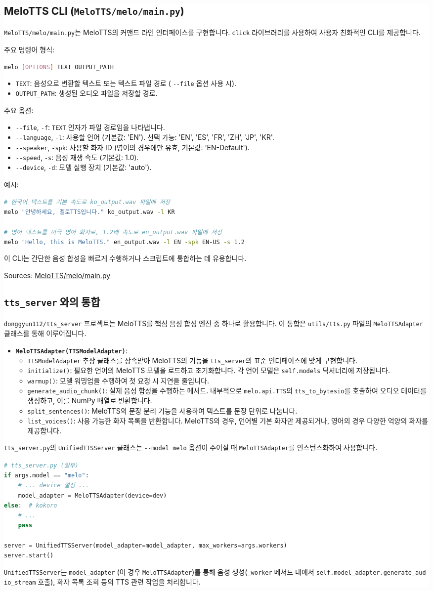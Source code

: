 ## MeloTTS CLI (`MeloTTS/melo/main.py`)

`MeloTTS/melo/main.py`는 MeloTTS의 커맨드 라인 인터페이스를 구현합니다. `click` 라이브러리를 사용하여 사용자 친화적인 CLI를 제공합니다.

주요 명령어 형식:
```bash
melo [OPTIONS] TEXT OUTPUT_PATH
```
*   `TEXT`: 음성으로 변환할 텍스트 또는 텍스트 파일 경로 ( `--file` 옵션 사용 시).
*   `OUTPUT_PATH`: 생성된 오디오 파일을 저장할 경로.

주요 옵션:
*   `--file`, `-f`: `TEXT` 인자가 파일 경로임을 나타냅니다.
*   `--language`, `-l`: 사용할 언어 (기본값: 'EN'). 선택 가능: 'EN', 'ES', 'FR', 'ZH', 'JP', 'KR'.
*   `--speaker`, `-spk`: 사용할 화자 ID (영어의 경우에만 유효, 기본값: 'EN-Default').
*   `--speed`, `-s`: 음성 재생 속도 (기본값: 1.0).
*   `--device`, `-d`: 모델 실행 장치 (기본값: 'auto').

예시:
```bash
# 한국어 텍스트를 기본 속도로 ko_output.wav 파일에 저장
melo "안녕하세요, 멜로TTS입니다." ko_output.wav -l KR

# 영어 텍스트를 미국 영어 화자로, 1.2배 속도로 en_output.wav 파일에 저장
melo "Hello, this is MeloTTS." en_output.wav -l EN -spk EN-US -s 1.2
```
이 CLI는 간단한 음성 합성을 빠르게 수행하거나 스크립트에 통합하는 데 유용합니다.

<p>Sources: <a href="https://github.com/donggyun112/tts_server/blob/main/MeloTTS/melo/main.py" target="_blank" rel="noopener noreferrer" class="mb-1 mr-1 inline-flex items-stretch font-mono text-xs !no-underline">MeloTTS/melo/main.py</a></p>

## `tts_server` 와의 통합

`donggyun112/tts_server` 프로젝트는 MeloTTS를 핵심 음성 합성 엔진 중 하나로 활용합니다. 이 통합은 `utils/tts.py` 파일의 `MeloTTSAdapter` 클래스를 통해 이루어집니다.

*   **`MeloTTSAdapter(TTSModelAdapter)`**:
    *   `TTSModelAdapter` 추상 클래스를 상속받아 MeloTTS의 기능을 `tts_server`의 표준 인터페이스에 맞게 구현합니다.
    *   `initialize()`: 필요한 언어의 MeloTTS 모델을 로드하고 초기화합니다. 각 언어 모델은 `self.models` 딕셔너리에 저장됩니다.
    *   `warmup()`: 모델 워밍업을 수행하여 첫 요청 시 지연을 줄입니다.
    *   `generate_audio_chunk()`: 실제 음성 합성을 수행하는 메서드. 내부적으로 `melo.api.TTS`의 `tts_to_bytesio`를 호출하여 오디오 데이터를 생성하고, 이를 NumPy 배열로 변환합니다.
    *   `split_sentences()`: MeloTTS의 문장 분리 기능을 사용하여 텍스트를 문장 단위로 나눕니다.
    *   `list_voices()`: 사용 가능한 화자 목록을 반환합니다. MeloTTS의 경우, 언어별 기본 화자만 제공되거나, 영어의 경우 다양한 억양의 화자를 제공합니다.

`tts_server.py`의 `UnifiedTTSServer` 클래스는 `--model melo` 옵션이 주어질 때 `MeloTTSAdapter`를 인스턴스화하여 사용합니다.
```python
# tts_server.py (일부)
if args.model == "melo":
    # ... device 설정 ...
    model_adapter = MeloTTSAdapter(device=dev)
else:  # kokoro
    # ...
    pass

server = UnifiedTTSServer(model_adapter=model_adapter, max_workers=args.workers)
server.start()
```
`UnifiedTTSServer`는 `model_adapter` (이 경우 `MeloTTSAdapter`)를 통해 음성 생성(`_worker` 메서드 내에서 `self.model_adapter.generate_audio_stream` 호출), 화자 목록 조회 등의 TTS 관련 작업을 처리합니다.
